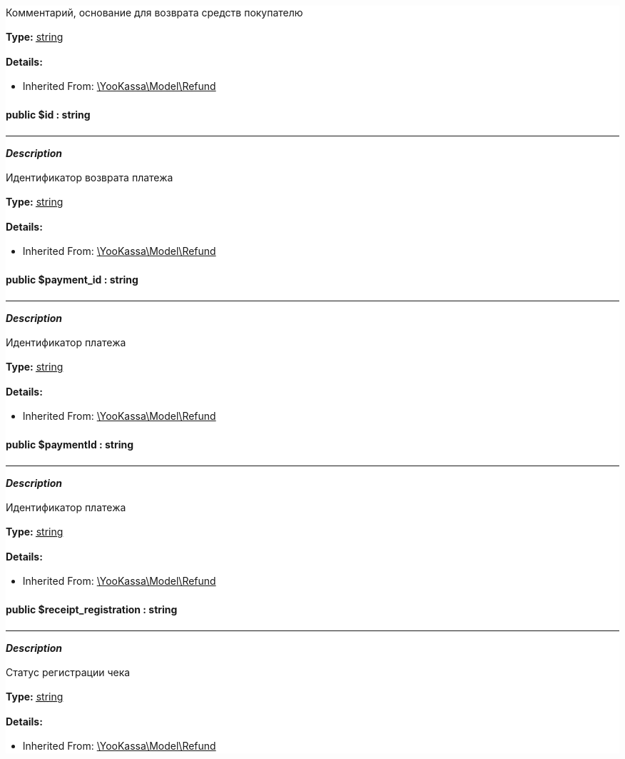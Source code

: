 Комментарий, основание для возврата средств покупателю

**Type:** <a href="../string"><abbr title="string">string</abbr></a>

**Details:**
* Inherited From: [\YooKassa\Model\Refund](../classes/YooKassa-Model-Refund.md)


<a name="property_id"></a>
#### public $id : string
---
***Description***

Идентификатор возврата платежа

**Type:** <a href="../string"><abbr title="string">string</abbr></a>

**Details:**
* Inherited From: [\YooKassa\Model\Refund](../classes/YooKassa-Model-Refund.md)


<a name="property_payment_id"></a>
#### public $payment_id : string
---
***Description***

Идентификатор платежа

**Type:** <a href="../string"><abbr title="string">string</abbr></a>

**Details:**
* Inherited From: [\YooKassa\Model\Refund](../classes/YooKassa-Model-Refund.md)


<a name="property_paymentId"></a>
#### public $paymentId : string
---
***Description***

Идентификатор платежа

**Type:** <a href="../string"><abbr title="string">string</abbr></a>

**Details:**
* Inherited From: [\YooKassa\Model\Refund](../classes/YooKassa-Model-Refund.md)


<a name="property_receipt_registration"></a>
#### public $receipt_registration : string
---
***Description***

Статус регистрации чека

**Type:** <a href="../string"><abbr title="string">string</abbr></a>

**Details:**
* Inherited From: [\YooKassa\Model\Refund](../classes/YooKassa-Model-Refund.md)
